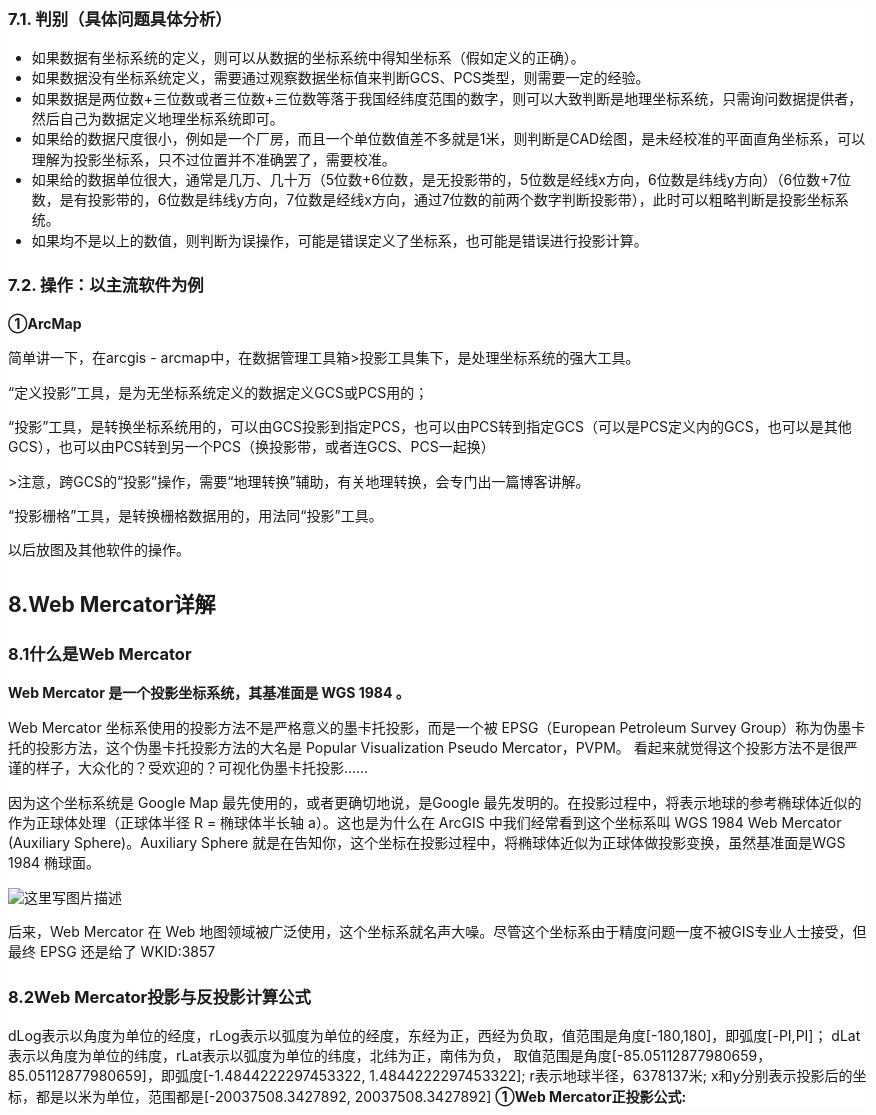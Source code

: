 ### 7.1. 判别（具体问题具体分析）

- 如果数据有坐标系统的定义，则可以从数据的坐标系统中得知坐标系（假如定义的正确）。
- 如果数据没有坐标系统定义，需要通过观察数据坐标值来判断GCS、PCS类型，则需要一定的经验。
- 如果数据是两位数+三位数或者三位数+三位数等落于我国经纬度范围的数字，则可以大致判断是地理坐标系统，只需询问数据提供者，然后自己为数据定义地理坐标系统即可。
- 如果给的数据尺度很小，例如是一个厂房，而且一个单位数值差不多就是1米，则判断是CAD绘图，是未经校准的平面直角坐标系，可以理解为投影坐标系，只不过位置并不准确罢了，需要校准。
- 如果给的数据单位很大，通常是几万、几十万（5位数+6位数，是无投影带的，5位数是经线x方向，6位数是纬线y方向）（6位数+7位数，是有投影带的，6位数是纬线y方向，7位数是经线x方向，通过7位数的前两个数字判断投影带），此时可以粗略判断是投影坐标系统。
- 如果均不是以上的数值，则判断为误操作，可能是错误定义了坐标系，也可能是错误进行投影计算。

### 7.2. 操作：以主流软件为例

**①ArcMap**

简单讲一下，在arcgis - arcmap中，在数据管理工具箱>投影工具集下，是处理坐标系统的强大工具。

“定义投影”工具，是为无坐标系统定义的数据定义GCS或PCS用的；

“投影”工具，是转换坐标系统用的，可以由GCS投影到指定PCS，也可以由PCS转到指定GCS（可以是PCS定义内的GCS，也可以是其他GCS），也可以由PCS转到另一个PCS（换投影带，或者连GCS、PCS一起换）

\>注意，跨GCS的“投影”操作，需要“地理转换”辅助，有关地理转换，会专门出一篇博客讲解。

“投影栅格”工具，是转换栅格数据用的，用法同“投影”工具。

以后放图及其他软件的操作。

## 8.Web Mercator详解

### 8.1什么是Web Mercator

**Web Mercator 是一个投影坐标系统，其基准面是 WGS 1984 。**

Web Mercator 坐标系使用的投影方法不是严格意义的墨卡托投影，而是一个被 EPSG（European Petroleum Survey Group）称为伪墨卡托的投影方法，这个伪墨卡托投影方法的大名是 Popular Visualization Pseudo Mercator，PVPM。 看起来就觉得这个投影方法不是很严谨的样子，大众化的？受欢迎的？可视化伪墨卡托投影……

因为这个坐标系统是 Google Map 最先使用的，或者更确切地说，是Google 最先发明的。在投影过程中，将表示地球的参考椭球体近似的作为正球体处理（正球体半径 R = 椭球体半长轴 a）。这也是为什么在 ArcGIS 中我们经常看到这个坐标系叫 WGS 1984 Web Mercator (Auxiliary Sphere)。Auxiliary Sphere 就是在告知你，这个坐标在投影过程中，将椭球体近似为正球体做投影变换，虽然基准面是WGS 1984 椭球面。

![这里写图片描述](https://img-blog.csdn.net/20150528211907842)



后来，Web Mercator 在 Web 地图领域被广泛使用，这个坐标系就名声大噪。尽管这个坐标系由于精度问题一度不被GIS专业人士接受，但最终 EPSG 还是给了 WKID:3857



### 8.2Web Mercator投影与反投影计算公式

dLog表示以角度为单位的经度，rLog表示以弧度为单位的经度，东经为正，西经为负取，值范围是角度[-180,180]，即弧度[-PI,PI]；
dLat表示以角度为单位的纬度，rLat表示以弧度为单位的纬度，北纬为正，南伟为负， 取值范围是角度[-85.05112877980659，85.05112877980659]，即弧度[-1.4844222297453322, 1.4844222297453322];
r表示地球半径，6378137米;
x和y分别表示投影后的坐标，都是以米为单位，范围都是[-20037508.3427892, 20037508.3427892]
**①Web Mercator正投影公式:**
